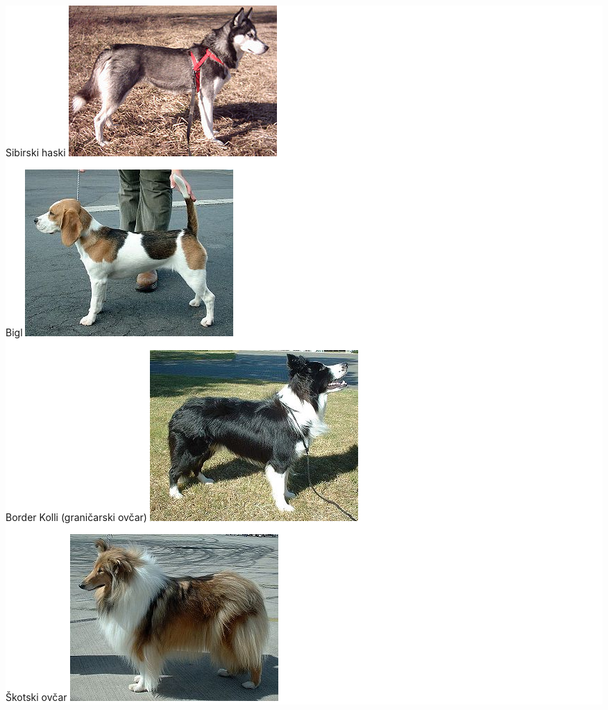   Sibirski haski                     ![C:\\Users\\Yuga\\Pictures\\New folder\\15.png](Vestine%20-%20udzbenici/Udžbenici%20za%20izviđače/media/Psi/media/image16.png)

  Bigl                               ![C:\\Users\\Yuga\\Pictures\\New folder\\16.png](Vestine%20-%20udzbenici/Udžbenici%20za%20izviđače/media/Psi/media/image17.png)

  Border Kolli (graničarski ovčar)   ![C:\\Users\\Yuga\\Pictures\\New folder\\17.png](Vestine%20-%20udzbenici/Udžbenici%20za%20izviđače/media/Psi/media/image18.png)

  Škotski ovčar                      ![C:\\Users\\Yuga\\Pictures\\New folder\\18.png](Vestine%20-%20udzbenici/Udžbenici%20za%20izviđače/media/Psi/media/image19.png)
